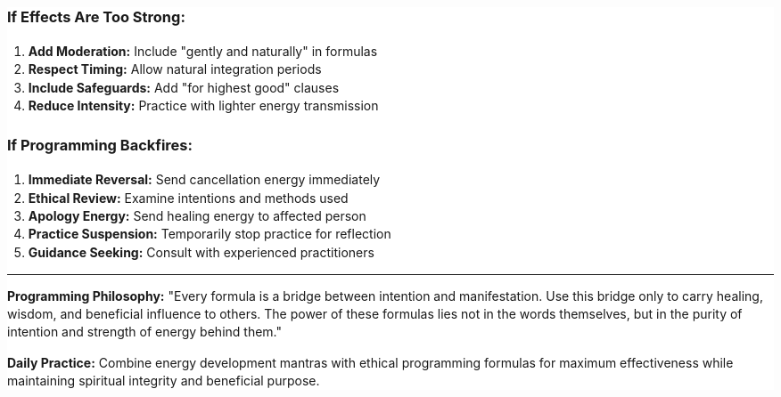 ### If Effects Are Too Strong:
1. **Add Moderation:** Include "gently and naturally" in formulas
2. **Respect Timing:** Allow natural integration periods
3. **Include Safeguards:** Add "for highest good" clauses
4. **Reduce Intensity:** Practice with lighter energy transmission

### If Programming Backfires:
1. **Immediate Reversal:** Send cancellation energy immediately
2. **Ethical Review:** Examine intentions and methods used
3. **Apology Energy:** Send healing energy to affected person
4. **Practice Suspension:** Temporarily stop practice for reflection
5. **Guidance Seeking:** Consult with experienced practitioners

---

**Programming Philosophy:** "Every formula is a bridge between intention and manifestation. Use this bridge only to carry healing, wisdom, and beneficial influence to others. The power of these formulas lies not in the words themselves, but in the purity of intention and strength of energy behind them."

**Daily Practice:** Combine energy development mantras with ethical programming formulas for maximum effectiveness while maintaining spiritual integrity and beneficial purpose.